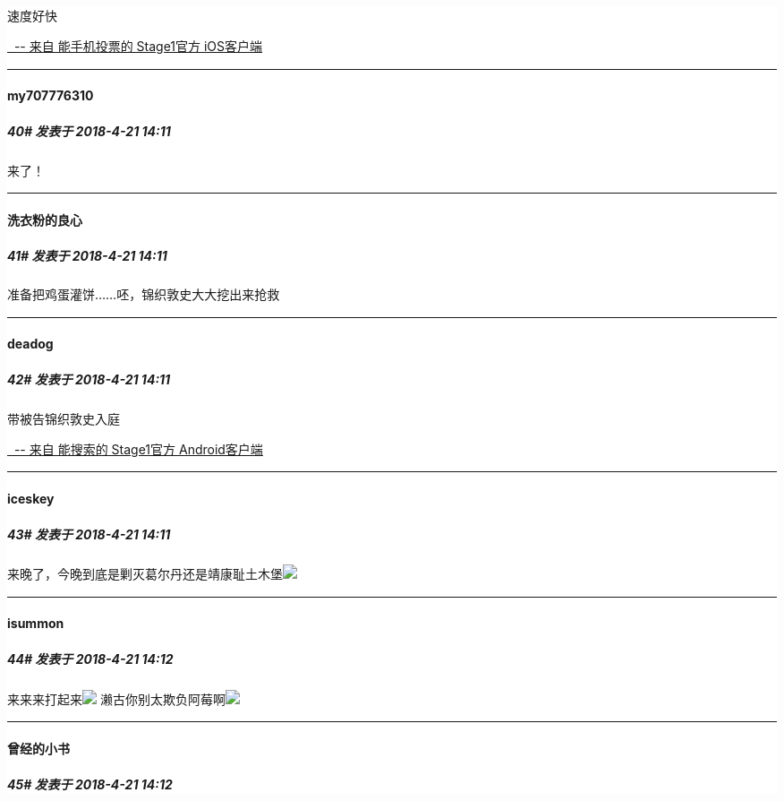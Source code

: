 
速度好快

[  -- 来自 能手机投票的 Stage1官方 iOS客户端](https://itunes.apple.com/fi/app/saraba1st/id1221237470?mt=8)


-----

####  my707776310  
##### 40#       发表于 2018-4-21 14:11


来了！


-----

####  洗衣粉的良心  
##### 41#       发表于 2018-4-21 14:11


准备把鸡蛋灌饼……呸，锦织敦史大大挖出来抢救


-----

####  deadog  
##### 42#       发表于 2018-4-21 14:11


带被告锦织敦史入庭

[  -- 来自 能搜索的 Stage1官方 Android客户端](https://www.coolapk.com/apk/140634)


-----

####  iceskey  
##### 43#       发表于 2018-4-21 14:11


来晚了，今晚到底是剿灭葛尔丹还是靖康耻土木堡<img src="https://static.saraba1st.com/image/smiley/face2017/037.png" referrerpolicy="no-referrer">


-----

####  isummon  
##### 44#       发表于 2018-4-21 14:12


来来来打起来<img src="https://static.saraba1st.com/image/smiley/face2017/037.png" referrerpolicy="no-referrer">
濑古你别太欺负阿莓啊<img src="https://static.saraba1st.com/image/smiley/face2017/136.png" referrerpolicy="no-referrer">


-----

####  曾经的小书  
##### 45#       发表于 2018-4-21 14:12
